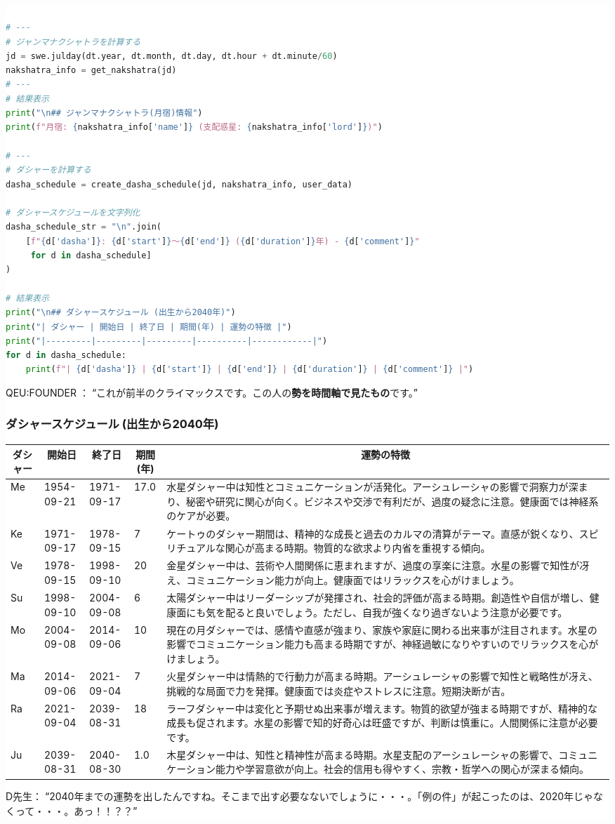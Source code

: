 ```python

# ---
# ジャンマナクシャトラを計算する
jd = swe.julday(dt.year, dt.month, dt.day, dt.hour + dt.minute/60)
nakshatra_info = get_nakshatra(jd)
# ---
# 結果表示
print("\n## ジャンマナクシャトラ(月宿)情報")
print(f"月宿: {nakshatra_info['name']} (支配惑星: {nakshatra_info['lord']})")

# ---
# ダシャーを計算する
dasha_schedule = create_dasha_schedule(jd, nakshatra_info, user_data)

# ダシャースケジュールを文字列化
dasha_schedule_str = "\n".join(
    [f"{d['dasha']}: {d['start']}～{d['end']} ({d['duration']}年) - {d['comment']}" 
     for d in dasha_schedule]
)

# 結果表示
print("\n## ダシャースケジュール (出生から2040年)")
print("| ダシャー | 開始日 | 終了日 | 期間(年) | 運勢の特徴 |")
print("|---------|---------|---------|----------|------------|")
for d in dasha_schedule:
    print(f"| {d['dasha']} | {d['start']} | {d['end']} | {d['duration']} | {d['comment']} |")

```

QEU:FOUNDER ： “これが前半のクライマックスです。この人の**勢を時間軸で見たもの**です。”

### ダシャースケジュール (出生から2040年)

| ダシャー | 開始日 | 終了日 | 期間(年) | 運勢の特徴 |
|---------|---------|---------|----------|------------|
| Me | 1954-09-21 | 1971-09-17 | 17.0 | 水星ダシャー中は知性とコミュニケーションが活発化。アーシュレーシャの影響で洞察力が深まり、秘密や研究に関心が向く。ビジネスや交渉で有利だが、過度の疑念に注意。健康面では神経系のケアが必要。 |
| Ke | 1971-09-17 | 1978-09-15 | 7 | ケートゥのダシャー期間は、精神的な成長と過去のカルマの清算がテーマ。直感が鋭くなり、スピリチュアルな関心が高まる時期。物質的な欲求より内省を重視する傾向。 |
| Ve | 1978-09-15 | 1998-09-10 | 20 | 金星ダシャー中は、芸術や人間関係に恵まれますが、過度の享楽に注意。水星の影響で知性が冴え、コミュニケーション能力が向上。健康面ではリラックスを心がけましょう。 |
| Su | 1998-09-10 | 2004-09-08 | 6 | 太陽ダシャー中はリーダーシップが発揮され、社会的評価が高まる時期。創造性や自信が増し、健康面にも気を配ると良いでしょう。ただし、自我が強くなり過ぎないよう注意が必要です。 |
| Mo | 2004-09-08 | 2014-09-06 | 10 | 現在の月ダシャーでは、感情や直感が強まり、家族や家庭に関わる出来事が注目されます。水星の影響でコミュニケーション能力も高まる時期ですが、神経過敏になりやすいのでリラックスを心がけましょう。 |
| Ma | 2014-09-06 | 2021-09-04 | 7 | 火星ダシャー中は情熱的で行動力が高まる時期。アーシュレーシャの影響で知性と戦略性が冴え、挑戦的な局面で力を発揮。健康面では炎症やストレスに注意。短期決断が吉。 |
| Ra | 2021-09-04 | 2039-08-31 | 18 | ラーフダシャー中は変化と予期せぬ出来事が増えます。物質的欲望が強まる時期ですが、精神的な成長も促されます。水星の影響で知的好奇心は旺盛ですが、判断は慎重に。人間関係に注意が必要です。 |
| Ju | 2039-08-31 | 2040-08-30 | 1.0 | 木星ダシャー中は、知性と精神性が高まる時期。水星支配のアーシュレーシャの影響で、コミュニケーション能力や学習意欲が向上。社会的信用も得やすく、宗教・哲学への関心が深まる傾向。 |

D先生： “2040年までの運勢を出したんですね。そこまで出す必要なないでしょうに・・・。「例の件」が起こったのは、2020年じゃなくって・・・。あっ！！？？”
